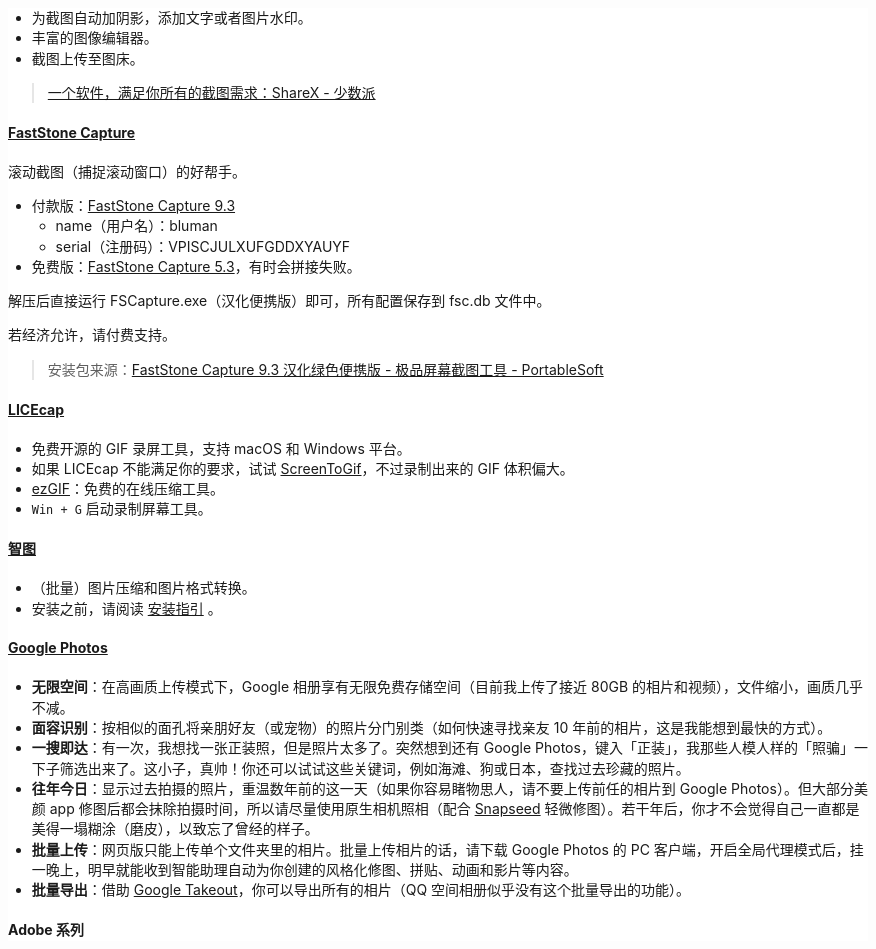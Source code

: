 - 为截图自动加阴影，添加文字或者图片水印。
- 丰富的图像编辑器。
- 截图上传至图床。

> [一个软件，满足你所有的截图需求：ShareX - 少数派](https://sspai.com/post/43937)



#### [FastStone Capture](https://www.faststone.org/index.htm)

滚动截图（捕捉滚动窗口）的好帮手。

- 付款版：[FastStone Capture 9.3](https://portablesoft.lanzous.com/ibdhpja)
  - name（用户名）：bluman
  - serial（注册码）：VPISCJULXUFGDDXYAUYF
- 免费版：[FastStone Capture 5.3](https://wwa.lanzous.com/b00t9wiva)，有时会拼接失败。

解压后直接运行 FSCapture.exe（汉化便携版）即可，所有配置保存到 fsc.db 文件中。

若经济允许，请付费支持。

> 安装包来源：[FastStone Capture 9.3 汉化绿色便携版 - 极品屏幕截图工具 - PortableSoft](https://www.portablesoft.org/faststone-capture/) 



#### [LICEcap](https://www.cockos.com/licecap/)

- 免费开源的 GIF 录屏工具，支持 macOS 和 Windows 平台。
- 如果 LICEcap 不能满足你的要求，试试 [ScreenToGif](https://www.screentogif.com/)，不过录制出来的 GIF 体积偏大。
- [ezGIF](https://ezgif.com/)：免费的在线压缩工具。
- `Win + G` 启动录制屏幕工具。



#### [智图](https://zhitu.isux.us/)

- （批量）图片压缩和图片格式转换。
- 安装之前，请阅读 [安装指引](https://zhitu.isux.us/index.php/preview/install) 。



#### [Google Photos](https://photos.google.com/apps) 

- **无限空间**：在高画质上传模式下，Google 相册享有无限免费存储空间（目前我上传了接近 80GB 的相片和视频），文件缩小，画质几乎不减。
- **面容识别**：按相似的面孔将亲朋好友（或宠物）的照片分门别类（如何快速寻找亲友 10 年前的相片，这是我能想到最快的方式）。
- **一搜即达**：有一次，我想找一张正装照，但是照片太多了。突然想到还有 Google Photos，键入「正装」，我那些人模人样的「照骗」一下子筛选出来了。这小子，真帅！你还可以试试这些关键词，例如海滩、狗或日本，查找过去珍藏的照片。
- **往年今日**：显示过去拍摄的照片，重温数年前的这一天（如果你容易睹物思人，请不要上传前任的相片到 Google Photos）。但大部分美颜 app 修图后都会抹除拍摄时间，所以请尽量使用原生相机照相（配合 [Snapseed](https://support.google.com/snapseed) 轻微修图）。若干年后，你才不会觉得自己一直都是美得一塌糊涂（磨皮），以致忘了曾经的样子。
- **批量上传**：网页版只能上传单个文件夹里的相片。批量上传相片的话，请下载 Google Photos 的 PC 客户端，开启全局代理模式后，挂一晚上，明早就能收到智能助理自动为你创建的风格化修图、拼贴、动画和影片等内容。
- **批量导出**：借助 [Google Takeout](https://takeout.google.com/)，你可以导出所有的相片（QQ 空间相册似乎没有这个批量导出的功能）。



#### Adobe 系列
